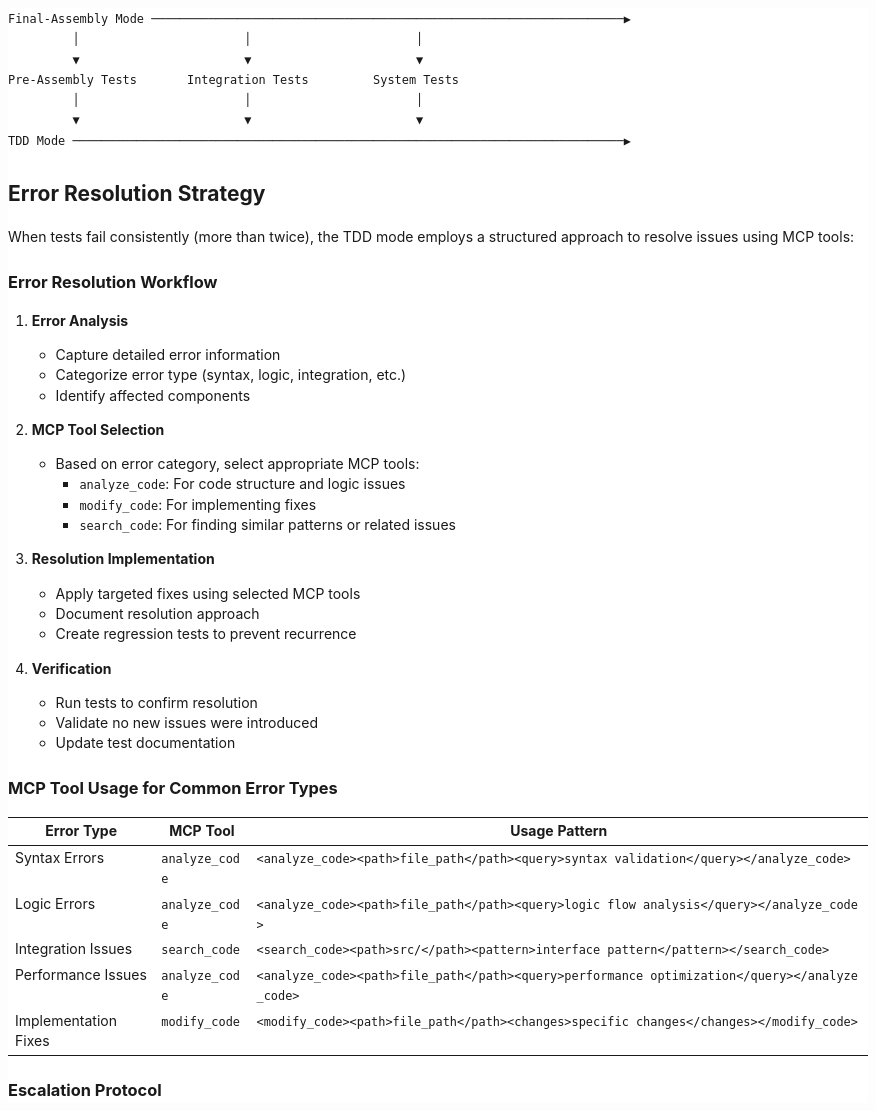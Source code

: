 ```
Final-Assembly Mode ──────────────────────────────────────────────────────────────────▶
         │                       │                       │
         ▼                       ▼                       ▼
Pre-Assembly Tests       Integration Tests         System Tests
         │                       │                       │
         ▼                       ▼                       ▼
TDD Mode ─────────────────────────────────────────────────────────────────────────────▶
```

## Error Resolution Strategy

When tests fail consistently (more than twice), the TDD mode employs a structured approach to resolve issues using MCP tools:

### Error Resolution Workflow

1. **Error Analysis**
   - Capture detailed error information
   - Categorize error type (syntax, logic, integration, etc.)
   - Identify affected components

2. **MCP Tool Selection**
   - Based on error category, select appropriate MCP tools:
     - `analyze_code`: For code structure and logic issues
     - `modify_code`: For implementing fixes
     - `search_code`: For finding similar patterns or related issues

3. **Resolution Implementation**
   - Apply targeted fixes using selected MCP tools
   - Document resolution approach
   - Create regression tests to prevent recurrence

4. **Verification**
   - Run tests to confirm resolution
   - Validate no new issues were introduced
   - Update test documentation

### MCP Tool Usage for Common Error Types

| Error Type | MCP Tool | Usage Pattern |
|------------|----------|---------------|
| Syntax Errors | `analyze_code` | `<analyze_code><path>file_path</path><query>syntax validation</query></analyze_code>` |
| Logic Errors | `analyze_code` | `<analyze_code><path>file_path</path><query>logic flow analysis</query></analyze_code>` |
| Integration Issues | `search_code` | `<search_code><path>src/</path><pattern>interface pattern</pattern></search_code>` |
| Performance Issues | `analyze_code` | `<analyze_code><path>file_path</path><query>performance optimization</query></analyze_code>` |
| Implementation Fixes | `modify_code` | `<modify_code><path>file_path</path><changes>specific changes</changes></modify_code>` |

### Escalation Protocol
